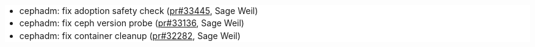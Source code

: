 - cephadm: fix adoption safety check ([pr#33445](https://github.com/ceph/ceph/pull/33445), Sage Weil)
- cephadm: fix ceph version probe ([pr#33136](https://github.com/ceph/ceph/pull/33136), Sage Weil)
- cephadm: fix container cleanup ([pr#32282](https://github.com/ceph/ceph/pull/32282), Sage Weil)
